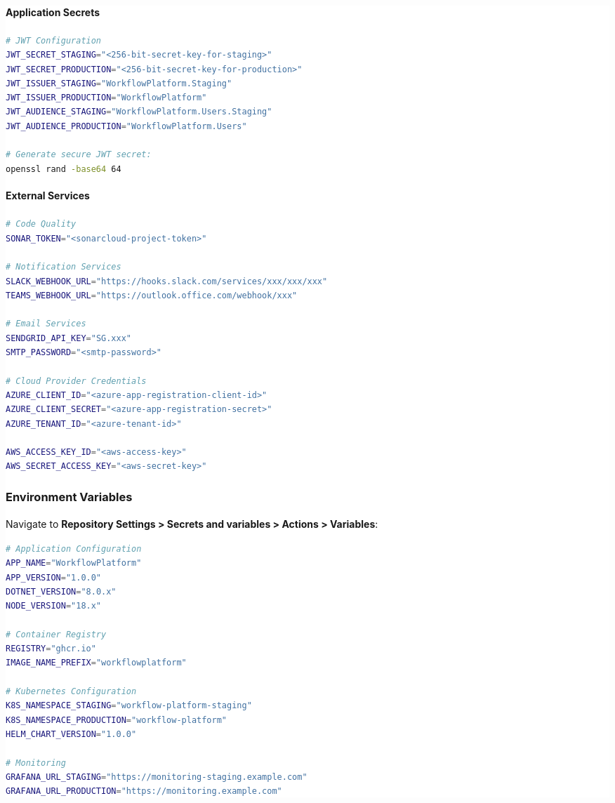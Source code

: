#### Application Secrets

```bash
# JWT Configuration
JWT_SECRET_STAGING="<256-bit-secret-key-for-staging>"
JWT_SECRET_PRODUCTION="<256-bit-secret-key-for-production>"
JWT_ISSUER_STAGING="WorkflowPlatform.Staging"
JWT_ISSUER_PRODUCTION="WorkflowPlatform"
JWT_AUDIENCE_STAGING="WorkflowPlatform.Users.Staging"
JWT_AUDIENCE_PRODUCTION="WorkflowPlatform.Users"

# Generate secure JWT secret:
openssl rand -base64 64
```

#### External Services

```bash
# Code Quality
SONAR_TOKEN="<sonarcloud-project-token>"

# Notification Services
SLACK_WEBHOOK_URL="https://hooks.slack.com/services/xxx/xxx/xxx"
TEAMS_WEBHOOK_URL="https://outlook.office.com/webhook/xxx"

# Email Services
SENDGRID_API_KEY="SG.xxx"
SMTP_PASSWORD="<smtp-password>"

# Cloud Provider Credentials
AZURE_CLIENT_ID="<azure-app-registration-client-id>"
AZURE_CLIENT_SECRET="<azure-app-registration-secret>"
AZURE_TENANT_ID="<azure-tenant-id>"

AWS_ACCESS_KEY_ID="<aws-access-key>"
AWS_SECRET_ACCESS_KEY="<aws-secret-key>"
```

### Environment Variables

Navigate to **Repository Settings > Secrets and variables > Actions > Variables**:

```bash
# Application Configuration
APP_NAME="WorkflowPlatform"
APP_VERSION="1.0.0"
DOTNET_VERSION="8.0.x"
NODE_VERSION="18.x"

# Container Registry
REGISTRY="ghcr.io"
IMAGE_NAME_PREFIX="workflowplatform"

# Kubernetes Configuration
K8S_NAMESPACE_STAGING="workflow-platform-staging"
K8S_NAMESPACE_PRODUCTION="workflow-platform"
HELM_CHART_VERSION="1.0.0"

# Monitoring
GRAFANA_URL_STAGING="https://monitoring-staging.example.com"
GRAFANA_URL_PRODUCTION="https://monitoring.example.com"
```
